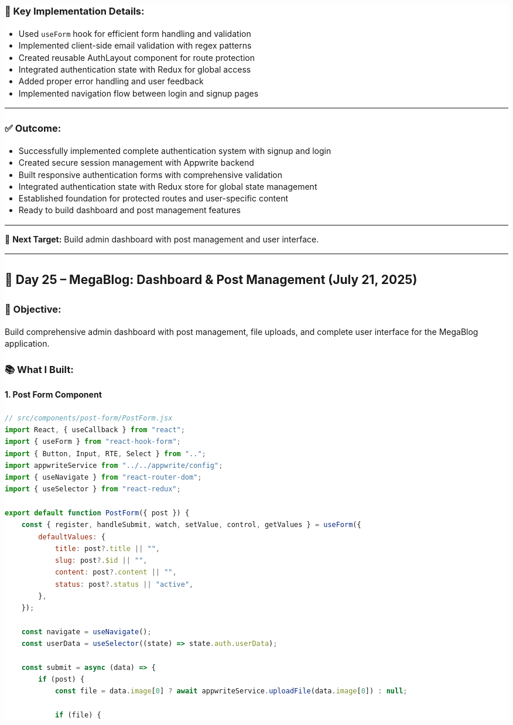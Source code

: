 
### 🔧 Key Implementation Details:

- Used `useForm` hook for efficient form handling and validation
- Implemented client-side email validation with regex patterns
- Created reusable AuthLayout component for route protection
- Integrated authentication state with Redux for global access
- Added proper error handling and user feedback
- Implemented navigation flow between login and signup pages

---

### ✅ Outcome:

- Successfully implemented complete authentication system with signup and login
- Created secure session management with Appwrite backend
- Built responsive authentication forms with comprehensive validation
- Integrated authentication state with Redux store for global state management
- Established foundation for protected routes and user-specific content
- Ready to build dashboard and post management features

---

📌 **Next Target:** Build admin dashboard with post management and user interface.

---

## 📅 Day 25 – MegaBlog: Dashboard & Post Management (July 21, 2025)

### 🎯 Objective:
Build comprehensive admin dashboard with post management, file uploads, and complete user interface for the MegaBlog application.

### 📚 What I Built:

#### 1. **Post Form Component**
```javascript
// src/components/post-form/PostForm.jsx
import React, { useCallback } from "react";
import { useForm } from "react-hook-form";
import { Button, Input, RTE, Select } from "..";
import appwriteService from "../../appwrite/config";
import { useNavigate } from "react-router-dom";
import { useSelector } from "react-redux";

export default function PostForm({ post }) {
    const { register, handleSubmit, watch, setValue, control, getValues } = useForm({
        defaultValues: {
            title: post?.title || "",
            slug: post?.$id || "",
            content: post?.content || "",
            status: post?.status || "active",
        },
    });

    const navigate = useNavigate();
    const userData = useSelector((state) => state.auth.userData);

    const submit = async (data) => {
        if (post) {
            const file = data.image[0] ? await appwriteService.uploadFile(data.image[0]) : null;

            if (file) {
```